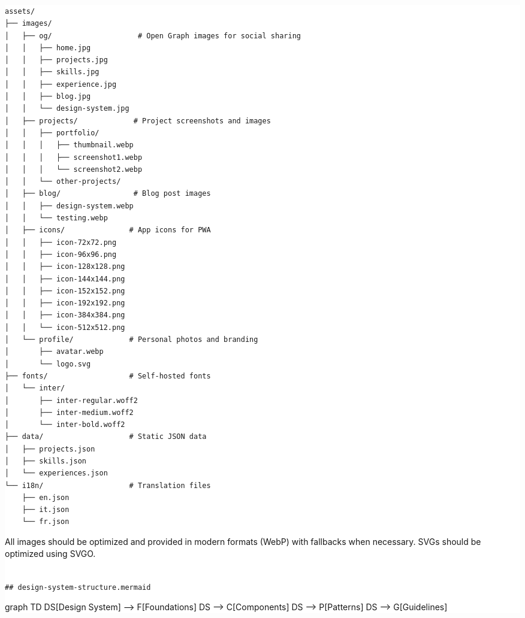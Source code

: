```
assets/
├── images/
│   ├── og/                    # Open Graph images for social sharing
│   │   ├── home.jpg
│   │   ├── projects.jpg
│   │   ├── skills.jpg
│   │   ├── experience.jpg
│   │   ├── blog.jpg
│   │   └── design-system.jpg
│   ├── projects/             # Project screenshots and images
│   │   ├── portfolio/
│   │   │   ├── thumbnail.webp
│   │   │   ├── screenshot1.webp
│   │   │   └── screenshot2.webp
│   │   └── other-projects/
│   ├── blog/                 # Blog post images
│   │   ├── design-system.webp
│   │   └── testing.webp
│   ├── icons/               # App icons for PWA
│   │   ├── icon-72x72.png
│   │   ├── icon-96x96.png
│   │   ├── icon-128x128.png
│   │   ├── icon-144x144.png
│   │   ├── icon-152x152.png
│   │   ├── icon-192x192.png
│   │   ├── icon-384x384.png
│   │   └── icon-512x512.png
│   └── profile/             # Personal photos and branding
│       ├── avatar.webp
│       └── logo.svg
├── fonts/                   # Self-hosted fonts
│   └── inter/
│       ├── inter-regular.woff2
│       ├── inter-medium.woff2
│       └── inter-bold.woff2
├── data/                    # Static JSON data
│   ├── projects.json
│   ├── skills.json
│   └── experiences.json
└── i18n/                    # Translation files
    ├── en.json
    ├── it.json
    └── fr.json
```

All images should be optimized and provided in modern formats (WebP) with fallbacks when necessary.
SVGs should be optimized using SVGO.

```

## design-system-structure.mermaid

```
graph TD
    DS[Design System] --> F[Foundations]
    DS --> C[Components]
    DS --> P[Patterns]
    DS --> G[Guidelines]
